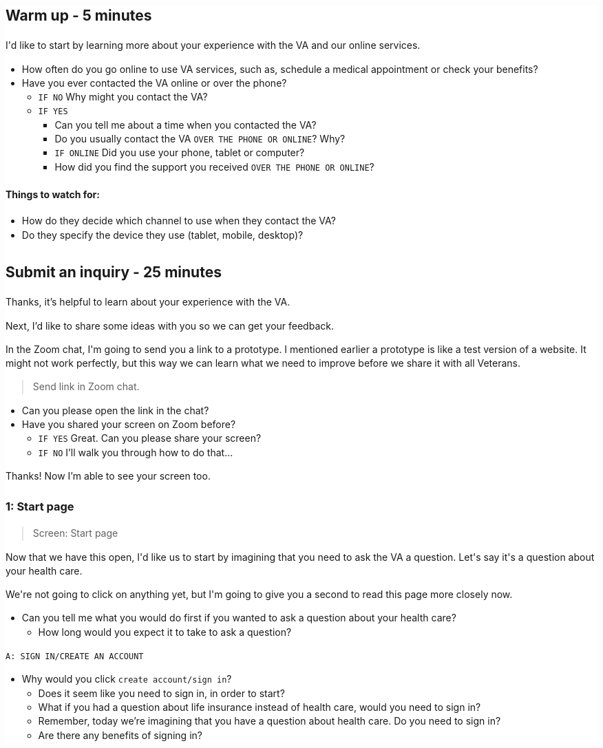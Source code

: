 ## Warm up - 5 minutes

I'd like to start by learning more about your experience with the VA and our online services.

* How often do you go online to use VA services, such as, schedule a medical appointment or check your benefits?
* Have you ever contacted the VA online or over the phone?
    * `IF NO` Why might you contact the VA?
    * `IF YES`
        * Can you tell me about a time when you contacted the VA?
        * Do you usually contact the VA `OVER THE PHONE OR ONLINE`? Why?
        * `IF ONLINE` Did you use your phone, tablet or computer?
        * How did you find the support you received `OVER THE PHONE OR ONLINE`?

#### Things to watch for:

* How do they decide which channel to use when they contact the VA?
* Do they specify the device they use (tablet, mobile, desktop)?

## Submit an inquiry - 25 minutes

Thanks, it’s helpful to learn about your experience with the VA.

Next, I’d like to share some ideas with you so we can get your feedback.

In the Zoom chat, I'm going to send you a link to a prototype. I mentioned earlier a prototype is like a test version of a website. It might not work perfectly, but this way we can learn what we need to improve before we share it with all Veterans.

> Send link in Zoom chat.

* Can you please open the link in the chat?
* Have you shared your screen on Zoom before?
    * `IF YES` Great. Can you please share your screen?
    * `IF NO` I’ll walk you through how to do that...

Thanks! Now I’m able to see your screen too.

### 1: Start page

> Screen: Start page

Now that we have this open, I'd like us to start by imagining that you need to ask the VA a question. Let's say it's a question about your health care.

We're not going to click on anything yet, but I'm going to give you a second to read this page more closely now.

* Can you tell me what you would do first if you wanted to ask a question about your health care?
    * How long would you expect it to take to ask a question?

`A: SIGN IN/CREATE AN ACCOUNT`

* Why would you click `create account/sign in`?
    * Does it seem like you need to sign in, in order to start?
    * What if you had a question about life insurance instead of health care, would you need to sign in?
    * Remember, today we’re imagining that you have a question about health care. Do you need to sign in?
    * Are there any benefits of signing in?
